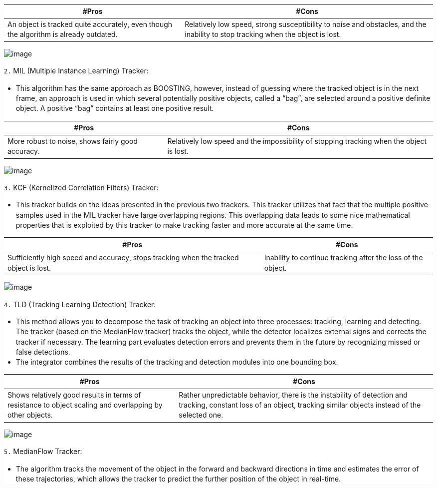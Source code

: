   #Pros | #Cons
  --- | ---
  An object is tracked quite accurately, even though the algorithm is already outdated. | Relatively low speed, strong susceptibility to noise and obstacles, and the inability to stop tracking when the object is lost.
  
  ![image](https://user-images.githubusercontent.com/91827137/183085280-5d0f1d1b-d575-4968-9bb8-c41d83cd4e37.png)

 `2.` MIL (Multiple Instance Learning) Tracker:
 - This algorithm has the same approach as BOOSTING, however, instead of guessing where the tracked object is in the next frame, an approach is used in which several potentially positive objects, called a “bag”, are selected around a positive definite object. A positive “bag” contains at least one positive result.
 
 #Pros | #Cons
 --- | ---
 More robust to noise, shows fairly good accuracy. | Relatively low speed and the impossibility of stopping tracking when the object is lost.
 
 ![image](https://user-images.githubusercontent.com/91827137/183091348-233f4dcd-1e2a-4817-ba4b-1240f8625693.png)

`3.` KCF (Kernelized Correlation Filters) Tracker:
- This tracker builds on the ideas presented in the previous two trackers. This tracker utilizes that fact that the multiple positive samples used in the MIL tracker have large overlapping regions. This overlapping data leads to some nice mathematical properties that is exploited by this tracker to make tracking faster and more accurate at the same time.

#Pros | #Cons
--- | ---
Sufficiently high speed and accuracy, stops tracking when the tracked object is lost. | Inability to continue tracking after the loss of the object.

![image](https://user-images.githubusercontent.com/91827137/183092619-5d114442-2fc9-4d07-955b-6b9522675d74.png)

`4.` TLD (Tracking Learning Detection) Tracker:
- This method allows you to decompose the task of tracking an object into three processes: tracking, learning and detecting. The tracker (based on the MedianFlow tracker) tracks the object, while the detector localizes external signs and corrects the tracker if necessary. The learning part evaluates detection errors and prevents them in the future by recognizing missed or false detections.
- The integrator combines the results of the tracking and detection modules into one bounding box.

#Pros | #Cons
--- | ---
Shows relatively good results in terms of resistance to object scaling and overlapping by other objects. | Rather unpredictable behavior, there is the instability of detection and tracking, constant loss of an object, tracking similar objects instead of the selected one.

![image](https://user-images.githubusercontent.com/91827137/183093244-2863d422-b7ac-4c7c-befa-23dc01db4c53.png)

`5.` MedianFlow Tracker:
- The algorithm tracks the movement of the object in the forward and backward directions in time and estimates the error of these trajectories, which allows the tracker to predict the further position of the object in real-time.
